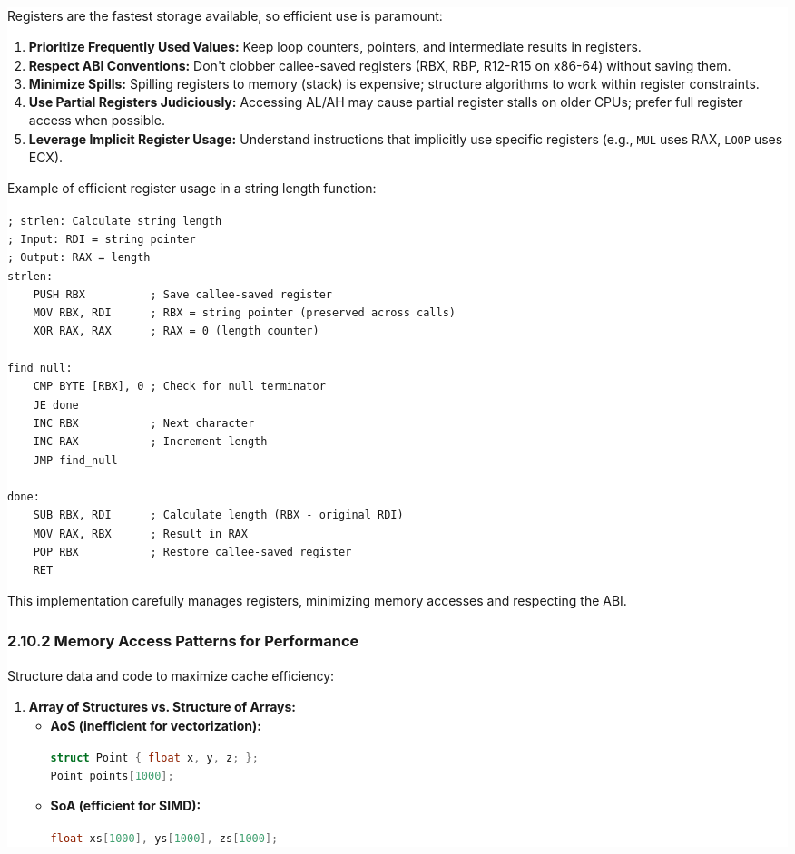Registers are the fastest storage available, so efficient use is paramount:

1. **Prioritize Frequently Used Values:** Keep loop counters, pointers, and intermediate results in registers.
2. **Respect ABI Conventions:** Don't clobber callee-saved registers (RBX, RBP, R12-R15 on x86-64) without saving them.
3. **Minimize Spills:** Spilling registers to memory (stack) is expensive; structure algorithms to work within register constraints.
4. **Use Partial Registers Judiciously:** Accessing AL/AH may cause partial register stalls on older CPUs; prefer full register access when possible.
5. **Leverage Implicit Register Usage:** Understand instructions that implicitly use specific registers (e.g., `MUL` uses RAX, `LOOP` uses ECX).

Example of efficient register usage in a string length function:

```x86asm
; strlen: Calculate string length
; Input: RDI = string pointer
; Output: RAX = length
strlen:
    PUSH RBX          ; Save callee-saved register
    MOV RBX, RDI      ; RBX = string pointer (preserved across calls)
    XOR RAX, RAX      ; RAX = 0 (length counter)

find_null:
    CMP BYTE [RBX], 0 ; Check for null terminator
    JE done
    INC RBX           ; Next character
    INC RAX           ; Increment length
    JMP find_null

done:
    SUB RBX, RDI      ; Calculate length (RBX - original RDI)
    MOV RAX, RBX      ; Result in RAX
    POP RBX           ; Restore callee-saved register
    RET
```

This implementation carefully manages registers, minimizing memory accesses and respecting the ABI.

### 2.10.2 Memory Access Patterns for Performance

Structure data and code to maximize cache efficiency:

1. **Array of Structures vs. Structure of Arrays:**
   - **AoS (inefficient for vectorization):**
     ```c
     struct Point { float x, y, z; };
     Point points[1000];
     ```
   - **SoA (efficient for SIMD):**
     ```c
     float xs[1000], ys[1000], zs[1000];
     ```
